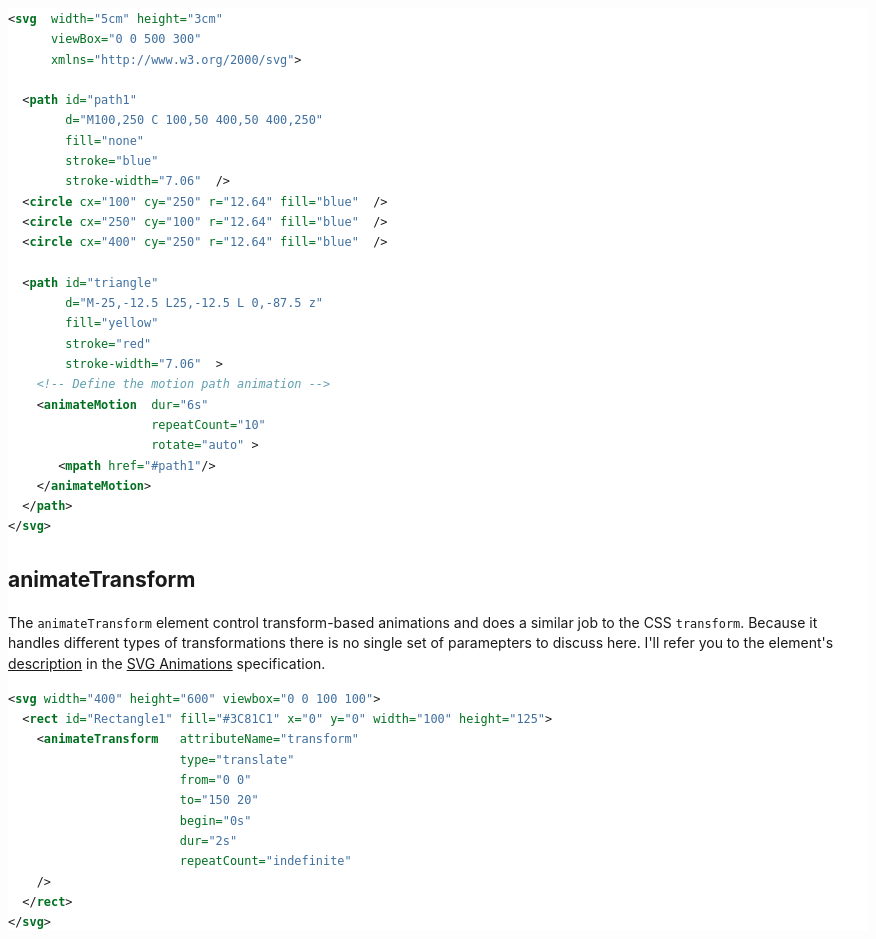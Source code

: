 ```svg
<svg  width="5cm" height="3cm"
      viewBox="0 0 500 300"
      xmlns="http://www.w3.org/2000/svg">

  <path id="path1"
        d="M100,250 C 100,50 400,50 400,250"
        fill="none"
        stroke="blue"
        stroke-width="7.06"  />
  <circle cx="100" cy="250" r="12.64" fill="blue"  />
  <circle cx="250" cy="100" r="12.64" fill="blue"  />
  <circle cx="400" cy="250" r="12.64" fill="blue"  />

  <path id="triangle"
        d="M-25,-12.5 L25,-12.5 L 0,-87.5 z"
        fill="yellow"
        stroke="red"
        stroke-width="7.06"  >
    <!-- Define the motion path animation -->
    <animateMotion  dur="6s"
                    repeatCount="10"
                    rotate="auto" >
       <mpath href="#path1"/>
    </animateMotion>
  </path>
</svg>
```


## animateTransform

The `animateTransform` element control transform-based animations and does a similar job to the CSS `transform`. Because it handles different types of transformations there is no single set of paramepters to discuss here. I'll refer you to the element's [description](https://svgwg.org/specs/animations/#AnimateTransformElement) in the [SVG Animations](https://svgwg.org/specs/animations/) specification.

```svg
<svg width="400" height="600" viewbox="0 0 100 100">
  <rect id="Rectangle1" fill="#3C81C1" x="0" y="0" width="100" height="125">
    <animateTransform   attributeName="transform"
                        type="translate"
                        from="0 0"
                        to="150 20"
                        begin="0s"
                        dur="2s"
                        repeatCount="indefinite"
    />
  </rect>
</svg>
```
